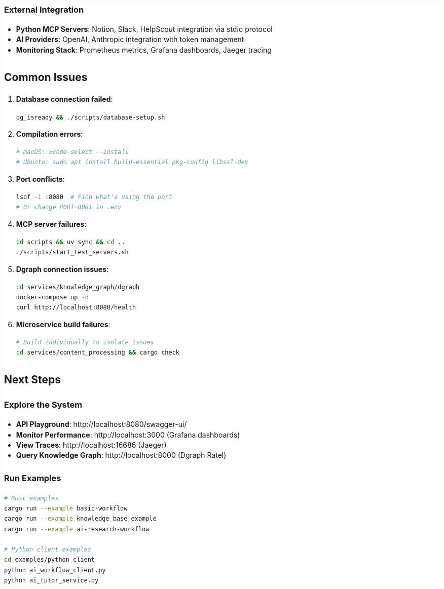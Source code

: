 ### External Integration
- **Python MCP Servers**: Notion, Slack, HelpScout integration via stdio protocol
- **AI Providers**: OpenAI, Anthropic integration with token management
- **Monitoring Stack**: Prometheus metrics, Grafana dashboards, Jaeger tracing

## Common Issues

1. **Database connection failed**: 
   ```bash
   pg_isready && ./scripts/database-setup.sh
   ```

2. **Compilation errors**: 
   ```bash
   # macOS: xcode-select --install
   # Ubuntu: sudo apt install build-essential pkg-config libssl-dev
   ```

3. **Port conflicts**: 
   ```bash
   lsof -i :8080  # Find what's using the port
   # Or change PORT=8081 in .env
   ```

4. **MCP server failures**: 
   ```bash
   cd scripts && uv sync && cd ..
   ./scripts/start_test_servers.sh
   ```

5. **Dgraph connection issues**: 
   ```bash
   cd services/knowledge_graph/dgraph
   docker-compose up -d
   curl http://localhost:8080/health
   ```

6. **Microservice build failures**: 
   ```bash
   # Build individually to isolate issues
   cd services/content_processing && cargo check
   ```

## Next Steps

### Explore the System
- **API Playground**: http://localhost:8080/swagger-ui/
- **Monitor Performance**: http://localhost:3000 (Grafana dashboards)
- **View Traces**: http://localhost:16686 (Jaeger)
- **Query Knowledge Graph**: http://localhost:8000 (Dgraph Ratel)

### Run Examples
```bash
# Rust examples
cargo run --example basic-workflow
cargo run --example knowledge_base_example
cargo run --example ai-research-workflow

# Python client examples
cd examples/python_client
python ai_workflow_client.py
python ai_tutor_service.py
```
